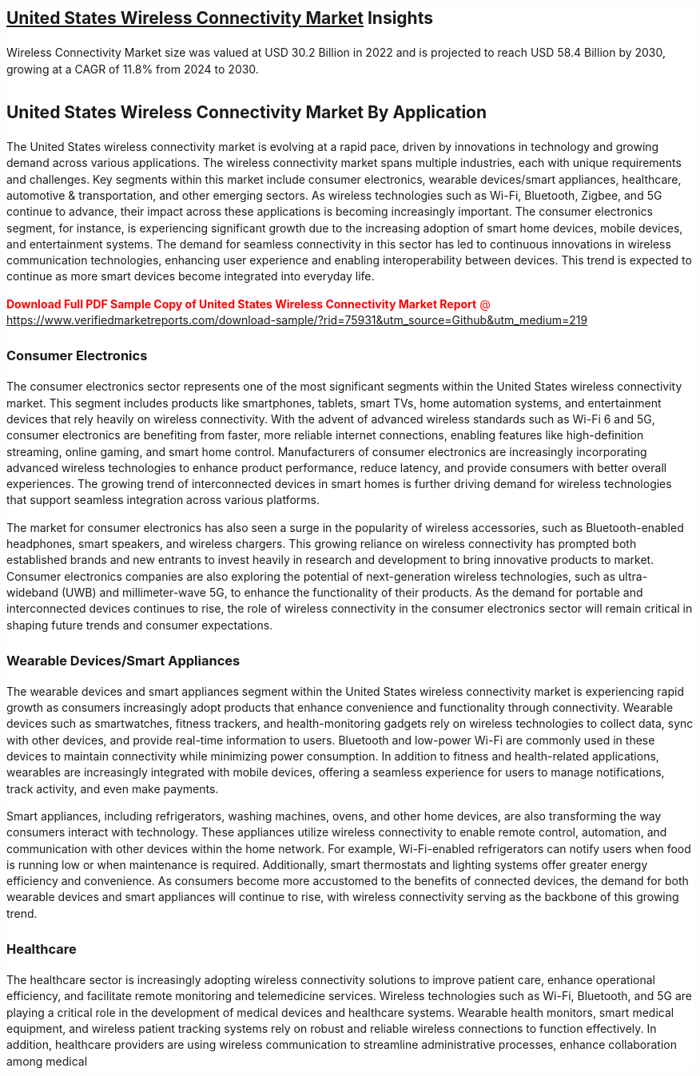 <h2><a href="https://www.verifiedmarketreports.com/download-sample/?rid=75931&amp;utm_source=Github&amp;utm_medium=219" target="_blank">United States Wireless Connectivity Market</a> Insights</h2><p>Wireless Connectivity Market size was valued at USD 30.2 Billion in 2022 and is projected to reach USD 58.4 Billion by 2030, growing at a CAGR of 11.8% from 2024 to 2030.</p><p> <h2>United States Wireless Connectivity Market By Application</h2> <p>The United States wireless connectivity market is evolving at a rapid pace, driven by innovations in technology and growing demand across various applications. The wireless connectivity market spans multiple industries, each with unique requirements and challenges. Key segments within this market include consumer electronics, wearable devices/smart appliances, healthcare, automotive & transportation, and other emerging sectors. As wireless technologies such as Wi-Fi, Bluetooth, Zigbee, and 5G continue to advance, their impact across these applications is becoming increasingly important. The consumer electronics segment, for instance, is experiencing significant growth due to the increasing adoption of smart home devices, mobile devices, and entertainment systems. The demand for seamless connectivity in this sector has led to continuous innovations in wireless communication technologies, enhancing user experience and enabling interoperability between devices. This trend is expected to continue as more smart devices become integrated into everyday life. <p><span class=""><span style="color: #ff0000;"><strong>Download Full PDF Sample Copy of United States Wireless Connectivity Market Report</strong> @ </span><a href="https://www.verifiedmarketreports.com/download-sample/?rid=75931&amp;utm_source=Github&amp;utm_medium=219" target="_blank">https://www.verifiedmarketreports.com/download-sample/?rid=75931&amp;utm_source=Github&amp;utm_medium=219</a></span></p></p> <h3>Consumer Electronics</h3> <p>The consumer electronics sector represents one of the most significant segments within the United States wireless connectivity market. This segment includes products like smartphones, tablets, smart TVs, home automation systems, and entertainment devices that rely heavily on wireless connectivity. With the advent of advanced wireless standards such as Wi-Fi 6 and 5G, consumer electronics are benefiting from faster, more reliable internet connections, enabling features like high-definition streaming, online gaming, and smart home control. Manufacturers of consumer electronics are increasingly incorporating advanced wireless technologies to enhance product performance, reduce latency, and provide consumers with better overall experiences. The growing trend of interconnected devices in smart homes is further driving demand for wireless technologies that support seamless integration across various platforms. <p>The market for consumer electronics has also seen a surge in the popularity of wireless accessories, such as Bluetooth-enabled headphones, smart speakers, and wireless chargers. This growing reliance on wireless connectivity has prompted both established brands and new entrants to invest heavily in research and development to bring innovative products to market. Consumer electronics companies are also exploring the potential of next-generation wireless technologies, such as ultra-wideband (UWB) and millimeter-wave 5G, to enhance the functionality of their products. As the demand for portable and interconnected devices continues to rise, the role of wireless connectivity in the consumer electronics sector will remain critical in shaping future trends and consumer expectations. <h3>Wearable Devices/Smart Appliances</h3> <p>The wearable devices and smart appliances segment within the United States wireless connectivity market is experiencing rapid growth as consumers increasingly adopt products that enhance convenience and functionality through connectivity. Wearable devices such as smartwatches, fitness trackers, and health-monitoring gadgets rely on wireless technologies to collect data, sync with other devices, and provide real-time information to users. Bluetooth and low-power Wi-Fi are commonly used in these devices to maintain connectivity while minimizing power consumption. In addition to fitness and health-related applications, wearables are increasingly integrated with mobile devices, offering a seamless experience for users to manage notifications, track activity, and even make payments. <p>Smart appliances, including refrigerators, washing machines, ovens, and other home devices, are also transforming the way consumers interact with technology. These appliances utilize wireless connectivity to enable remote control, automation, and communication with other devices within the home network. For example, Wi-Fi-enabled refrigerators can notify users when food is running low or when maintenance is required. Additionally, smart thermostats and lighting systems offer greater energy efficiency and convenience. As consumers become more accustomed to the benefits of connected devices, the demand for both wearable devices and smart appliances will continue to rise, with wireless connectivity serving as the backbone of this growing trend. <h3>Healthcare</h3> <p>The healthcare sector is increasingly adopting wireless connectivity solutions to improve patient care, enhance operational efficiency, and facilitate remote monitoring and telemedicine services. Wireless technologies such as Wi-Fi, Bluetooth, and 5G are playing a critical role in the development of medical devices and healthcare systems. Wearable health monitors, smart medical equipment, and wireless patient tracking systems rely on robust and reliable wireless connections to function effectively. In addition, healthcare providers are using wireless communication to streamline administrative processes, enhance collaboration among medical